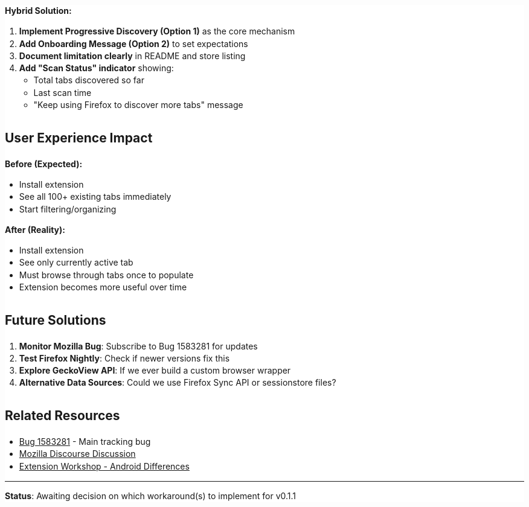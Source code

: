 **Hybrid Solution:**

1. **Implement Progressive Discovery (Option 1)** as the core mechanism
2. **Add Onboarding Message (Option 2)** to set expectations
3. **Document limitation clearly** in README and store listing
4. **Add "Scan Status" indicator** showing:
   - Total tabs discovered so far
   - Last scan time
   - "Keep using Firefox to discover more tabs" message

## User Experience Impact

**Before (Expected):**
- Install extension
- See all 100+ existing tabs immediately
- Start filtering/organizing

**After (Reality):**
- Install extension
- See only currently active tab
- Must browse through tabs once to populate
- Extension becomes more useful over time

## Future Solutions

1. **Monitor Mozilla Bug**: Subscribe to Bug 1583281 for updates
2. **Test Firefox Nightly**: Check if newer versions fix this
3. **Explore GeckoView API**: If we ever build a custom browser wrapper
4. **Alternative Data Sources**: Could we use Firefox Sync API or sessionstore files?

## Related Resources

- [Bug 1583281](https://bugzilla.mozilla.org/show_bug.cgi?id=1583281) - Main tracking bug
- [Mozilla Discourse Discussion](https://discourse.mozilla.org/t/tabs-query-doesnt-return-unloaded-tabs-in-firefox-for-android/122188)
- [Extension Workshop - Android Differences](https://extensionworkshop.com/documentation/develop/differences-between-desktop-and-android-extensions/)

---

**Status**: Awaiting decision on which workaround(s) to implement for v0.1.1
